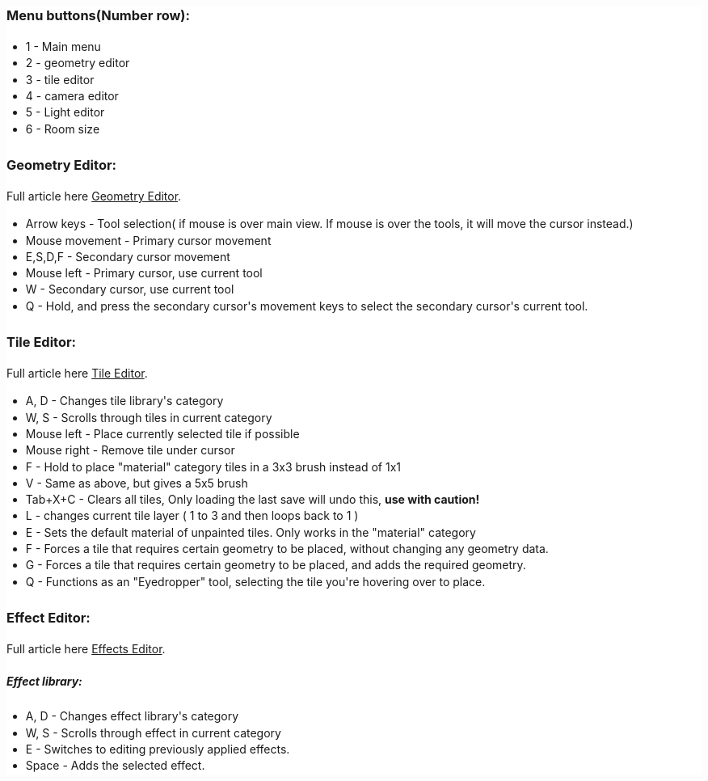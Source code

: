 

### Menu buttons(Number row):

- 1 - Main menu
- 2 - geometry editor
- 3 - tile editor
- 4 - camera editor
- 5 - Light editor
- 6 - Room size



### Geometry Editor:

Full article here [Geometry Editor](Geometry-Editor.html).

- Arrow keys - Tool selection( if mouse is over main view. If mouse is over the tools, it will move the cursor instead.)
- Mouse movement - Primary cursor movement
- E,S,D,F - Secondary cursor movement
- Mouse left - Primary cursor, use current tool
- W - Secondary cursor, use current tool
- Q - Hold, and press the secondary cursor's movement keys to select the secondary cursor's current tool.



### Tile Editor:

Full article here [Tile Editor](Tile-Editor.html).

- A, D - Changes tile library's category
- W, S - Scrolls through tiles in current category
- Mouse left - Place currently selected tile if possible
- Mouse right - Remove tile under cursor
- F - Hold to place "material" category tiles in a 3x3 brush instead of 1x1
- V - Same as above, but gives a 5x5 brush
- Tab+X+C - Clears all tiles, Only loading the last save will undo this, **use with caution!**
- L - changes current tile layer ( 1 to 3 and then loops back to 1 )
- E - Sets the default material of unpainted tiles. Only works in the "material" category
- F - Forces a tile that requires certain geometry to be placed, without changing any geometry data.
- G - Forces a tile that requires certain geometry to be placed, and adds the required geometry.
- Q - Functions as an "Eyedropper" tool, selecting the tile you're hovering over to place.



### Effect Editor:

Full article here [Effects Editor](Effect-Editor.html).

##### Effect library:

- A, D - Changes effect library's category
- W, S - Scrolls through effect in current category
- E - Switches to editing previously applied effects.
- Space - Adds the selected effect.
